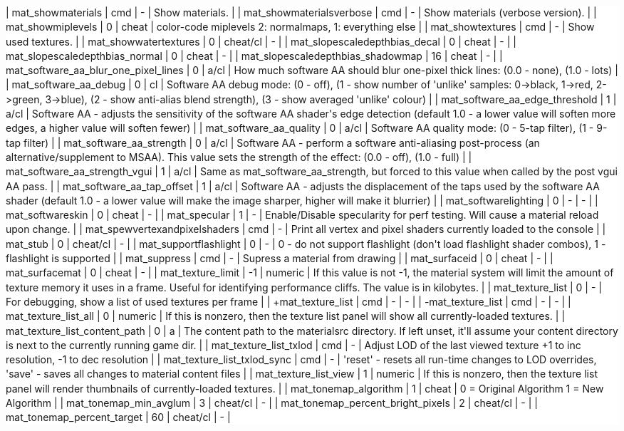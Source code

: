 | mat_showmaterials | cmd | - | Show materials. |
| mat_showmaterialsverbose | cmd | - | Show materials (verbose version). |
| mat_showmiplevels | 0 | cheat | color-code miplevels 2: normalmaps, 1: everything else |
| mat_showtextures | cmd | - | Show used textures. |
| mat_showwatertextures | 0 | cheat/cl | - |
| mat_slopescaledepthbias_decal | 0 | cheat | - |
| mat_slopescaledepthbias_normal | 0 | cheat | - |
| mat_slopescaledepthbias_shadowmap | 16 | cheat | - |
| mat_software_aa_blur_one_pixel_lines | 0 | a/cl | How much software AA should blur one-pixel thick lines: (0.0 - none), (1.0 - lots) |
| mat_software_aa_debug | 0 | cl | Software AA debug mode: (0 - off), (1 - show number of 'unlike' samples: 0->black, 1->red, 2->green, 3->blue), (2 - show anti-alias blend strength), (3 - show averaged 'unlike' colour) |
| mat_software_aa_edge_threshold | 1 | a/cl | Software AA - adjusts the sensitivity of the software AA shader's edge detection (default 1.0 - a lower value will soften more edges, a higher value will soften fewer) |
| mat_software_aa_quality | 0 | a/cl | Software AA quality mode: (0 - 5-tap filter), (1 - 9-tap filter) |
| mat_software_aa_strength | 0 | a/cl | Software AA - perform a software anti-aliasing post-process (an alternative/supplement to MSAA). This value sets the strength of the effect: (0.0 - off), (1.0 - full) |
| mat_software_aa_strength_vgui | 1 | a/cl | Same as mat_software_aa_strength, but forced to this value when called by the post vgui AA pass. |
| mat_software_aa_tap_offset | 1 | a/cl | Software AA - adjusts the displacement of the taps used by the software AA shader (default 1.0 - a lower value will make the image sharper, higher will make it blurrier) |
| mat_softwarelighting | 0 | - | - |
| mat_softwareskin | 0 | cheat | - |
| mat_specular | 1 | - | Enable/Disable specularity for perf testing.  Will cause a material reload upon change. |
| mat_spewvertexandpixelshaders | cmd | - | Print all vertex and pixel shaders currently loaded to the console |
| mat_stub | 0 | cheat/cl | - |
| mat_supportflashlight | 0 | - | 0 - do not support flashlight (don't load flashlight shader combos), 1 - flashlight is supported |
| mat_suppress | cmd | - | Supress a material from drawing |
| mat_surfaceid | 0 | cheat | - |
| mat_surfacemat | 0 | cheat | - |
| mat_texture_limit | -1 | numeric | If this value is not -1, the material system will limit the amount of texture memory it uses in a frame. Useful for identifying performance cliffs. The value is in kilobytes. |
| mat_texture_list | 0 | - | For debugging, show a list of used textures per frame |
| +mat_texture_list | cmd | - | - |
| -mat_texture_list | cmd | - | - |
| mat_texture_list_all | 0 | numeric | If this is nonzero, then the texture list panel will show all currently-loaded textures. |
| mat_texture_list_content_path | 0 | a | The content path to the materialsrc directory. If left unset, it'll assume your content directory is next to the currently running game dir. |
| mat_texture_list_txlod | cmd | - | Adjust LOD of the last viewed texture +1 to inc resolution, -1 to dec resolution |
| mat_texture_list_txlod_sync | cmd | - | 'reset' - resets all run-time changes to LOD overrides, 'save' - saves all changes to material content files |
| mat_texture_list_view | 1 | numeric | If this is nonzero, then the texture list panel will render thumbnails of currently-loaded textures. |
| mat_tonemap_algorithm | 1 | cheat | 0 = Original Algorithm 1 = New Algorithm |
| mat_tonemap_min_avglum | 3 | cheat/cl | - |
| mat_tonemap_percent_bright_pixels | 2 | cheat/cl | - |
| mat_tonemap_percent_target | 60 | cheat/cl | - |